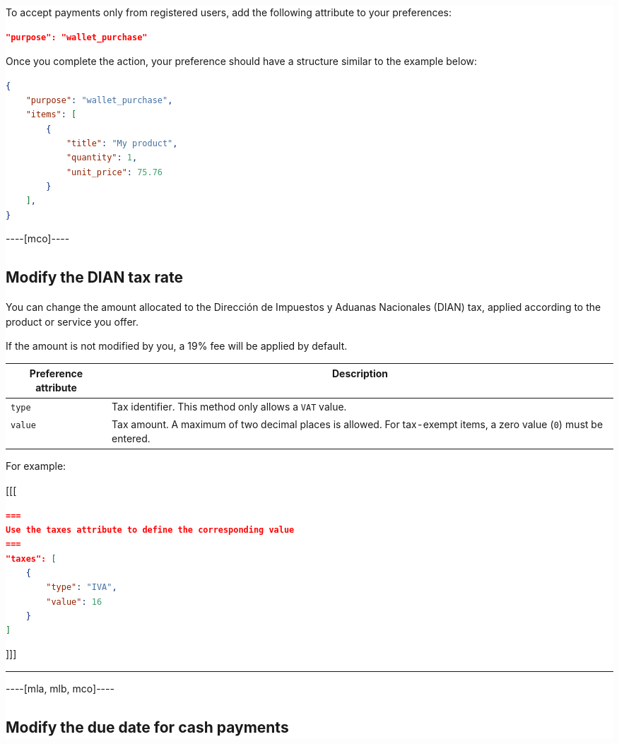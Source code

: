 To accept payments only from registered users, add the following attribute to your preferences:

```json
"purpose": "wallet_purchase"
```

Once you complete the action, your preference should have a structure similar to the example below:

```json
{
    "purpose": "wallet_purchase",
    "items": [
        {
            "title": "My product",
            "quantity": 1,
            "unit_price": 75.76
        }
    ],
}
```

----[mco]----
## Modify the DIAN tax rate

You can change the amount allocated to the Dirección de Impuestos y Aduanas Nacionales (DIAN) tax, applied according to the product or service you offer.

If the amount is not modified by you, a 19% fee will be applied by default.

| Preference attribute | Description |
| --- | --- |
| `type` | Tax identifier. This method only allows a `VAT` value. |
| `value` | Tax amount. A maximum of two decimal places is allowed. For tax-exempt items, a zero value (`0`) must be entered. |

For example:

[[[
```json
===
Use the taxes attribute to define the corresponding value
===
"taxes": [
	{
		"type": "IVA",
		"value": 16
	}
]
```
]]]

------------
----[mla, mlb, mco]----
## Modify the due date for cash payments
